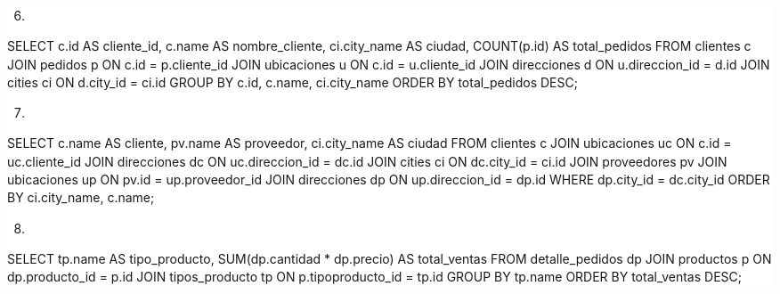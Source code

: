 6.
SELECT 
    c.id AS cliente_id,
    c.name AS nombre_cliente,
    ci.city_name AS ciudad,
    COUNT(p.id) AS total_pedidos
FROM 
    clientes c
JOIN 
    pedidos p ON c.id = p.cliente_id
JOIN 
    ubicaciones u ON c.id = u.cliente_id
JOIN 
    direcciones d ON u.direccion_id = d.id
JOIN 
    cities ci ON d.city_id = ci.id
GROUP BY 
    c.id, c.name, ci.city_name
ORDER BY 
    total_pedidos DESC;

7.
SELECT 
    c.name AS cliente,
    pv.name AS proveedor,
    ci.city_name AS ciudad
FROM 
    clientes c
JOIN 
    ubicaciones uc ON c.id = uc.cliente_id
JOIN 
    direcciones dc ON uc.direccion_id = dc.id
JOIN 
    cities ci ON dc.city_id = ci.id
JOIN 
    proveedores pv
JOIN 
    ubicaciones up ON pv.id = up.proveedor_id
JOIN 
    direcciones dp ON up.direccion_id = dp.id
WHERE 
    dp.city_id = dc.city_id
ORDER BY 
    ci.city_name, c.name;

8.

SELECT 
    tp.name AS tipo_producto,
    SUM(dp.cantidad * dp.precio) AS total_ventas
FROM 
    detalle_pedidos dp
JOIN 
    productos p ON dp.producto_id = p.id
JOIN 
    tipos_producto tp ON p.tipoproducto_id = tp.id
GROUP BY 
    tp.name
ORDER BY 
    total_ventas DESC;
